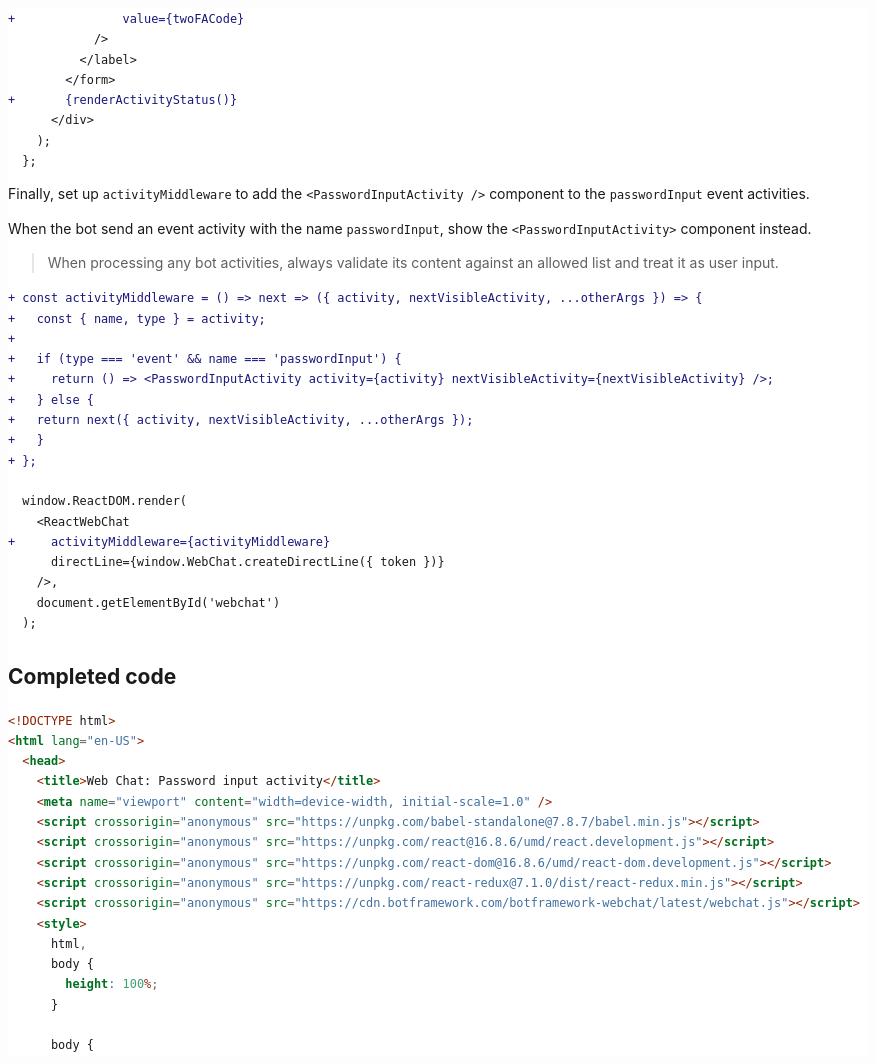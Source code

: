 ```diff
+               value={twoFACode}
            />
          </label>
        </form>
+       {renderActivityStatus()}
      </div>
    );
  };
```

Finally, set up `activityMiddleware` to add the `<PasswordInputActivity />` component to the `passwordInput` event activities.

When the bot send an event activity with the name `passwordInput`, show the `<PasswordInputActivity>` component instead.

> When processing any bot activities, always validate its content against an allowed list and treat it as user input.

```diff
+ const activityMiddleware = () => next => ({ activity, nextVisibleActivity, ...otherArgs }) => {
+   const { name, type } = activity;
+
+   if (type === 'event' && name === 'passwordInput') {
+     return () => <PasswordInputActivity activity={activity} nextVisibleActivity={nextVisibleActivity} />;
+   } else {
+   return next({ activity, nextVisibleActivity, ...otherArgs });
+   }
+ };

  window.ReactDOM.render(
    <ReactWebChat
+     activityMiddleware={activityMiddleware}
      directLine={window.WebChat.createDirectLine({ token })}
    />,
    document.getElementById('webchat')
  );
```

## Completed code


```html
<!DOCTYPE html>
<html lang="en-US">
  <head>
    <title>Web Chat: Password input activity</title>
    <meta name="viewport" content="width=device-width, initial-scale=1.0" />
    <script crossorigin="anonymous" src="https://unpkg.com/babel-standalone@7.8.7/babel.min.js"></script>
    <script crossorigin="anonymous" src="https://unpkg.com/react@16.8.6/umd/react.development.js"></script>
    <script crossorigin="anonymous" src="https://unpkg.com/react-dom@16.8.6/umd/react-dom.development.js"></script>
    <script crossorigin="anonymous" src="https://unpkg.com/react-redux@7.1.0/dist/react-redux.min.js"></script>
    <script crossorigin="anonymous" src="https://cdn.botframework.com/botframework-webchat/latest/webchat.js"></script>
    <style>
      html,
      body {
        height: 100%;
      }

      body {
```